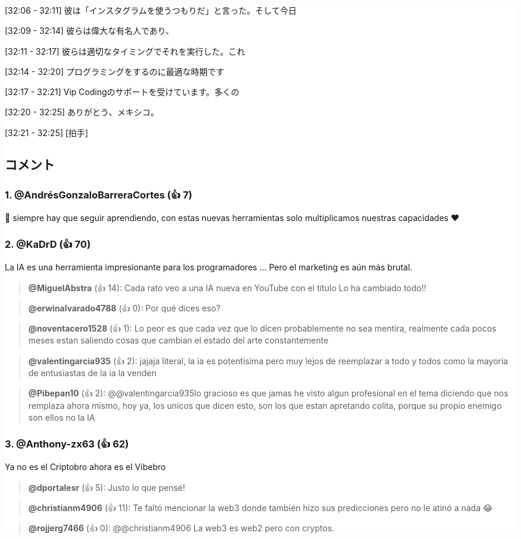 [32:06 - 32:11]
彼は「インスタグラムを使うつもりだ」と言った。そして今日

[32:09 - 32:14]
彼らは偉大な有名人であり、

[32:11 - 32:17]
彼らは適切なタイミングでそれを実行した。これ

[32:14 - 32:20]
プログラミングをするのに最適な時期です

[32:17 - 32:21]
Vip Codingのサポートを受けています。多くの

[32:20 - 32:25]
ありがとう、メキシコ。

[32:21 - 32:25]
[拍手]

## コメント

### 1. @AndrésGonzaloBarreraCortes (👍 7)
🎉 siempre hay que seguir aprendiendo, con estas nuevas herramientas solo multiplicamos nuestras capacidades ❤

### 2. @KaDrD (👍 70)
La IA es una herramienta impresionante para los programadores ... Pero el marketing es aún más brutal.

> **@MiguelAbstra** (👍 14): Cada rato veo a una IA nueva en YouTube con el título Lo ha cambiado todo!!

> **@erwinalvarado4788** (👍 0): Por qué dices eso?

> **@noventacero1528** (👍 1): Lo peor es que cada vez que lo dicen probablemente no sea mentira, realmente cada pocos meses estan saliendo cosas que cambian el estado del arte constantemente

> **@valentingarcia935** (👍 2): jajaja literal, la ia es potentisima pero muy lejos de reemplazar a todo y todos como la mayoria de entusiastas de la ia la venden

> **@Pibepan10** (👍 2): @@valentingarcia935lo gracioso es que jamas he visto algun profesional en el tema diciendo que nos remplaza ahora mismo, hoy ya, los unicos que dicen esto, son los que estan apretando colita, porque su propio enemigo son ellos no la IA

### 3. @Anthony-zx63 (👍 62)
Ya no es el Criptobro  ahora es el Vibebro

> **@dportalesr** (👍 5): Justo lo que pensé!

> **@christianm4906** (👍 11): Te faltó mencionar la web3 donde también hizo sus predicciones pero no le atinó a nada 😂

> **@rojjerg7466** (👍 0): @@christianm4906 La web3 es web2 pero con cryptos.
